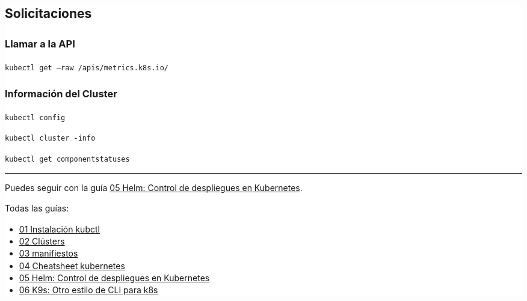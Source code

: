 ## Solicitaciones
### Llamar a la API
```shell
kubectl get –raw /apis/metrics.k8s.io/
```
### Información del Cluster
```shell
kubectl config
```
```shell
kubectl cluster -info
```
```shell
kubectl get componentstatuses
```

---

Puedes seguir con la guía [05 Helm: Control de despliegues en Kubernetes](guias/05-helm.md).

Todas las guías:

- [01 Instalación kubctl](guias/01-kubectl.md) 
- [02 Clústers](guias/02-clusters.md) 
- [03 manifiestos](guias/03-manifiestos.md) 
- [04 Cheatsheet kubernetes](guias/04-cheatsheet.md) 
- [05 Helm: Control de despliegues en Kubernetes](guias/05-helm.md) 
- [06 K9s: Otro estilo de CLI para k8s](guias/06-k9s.md)